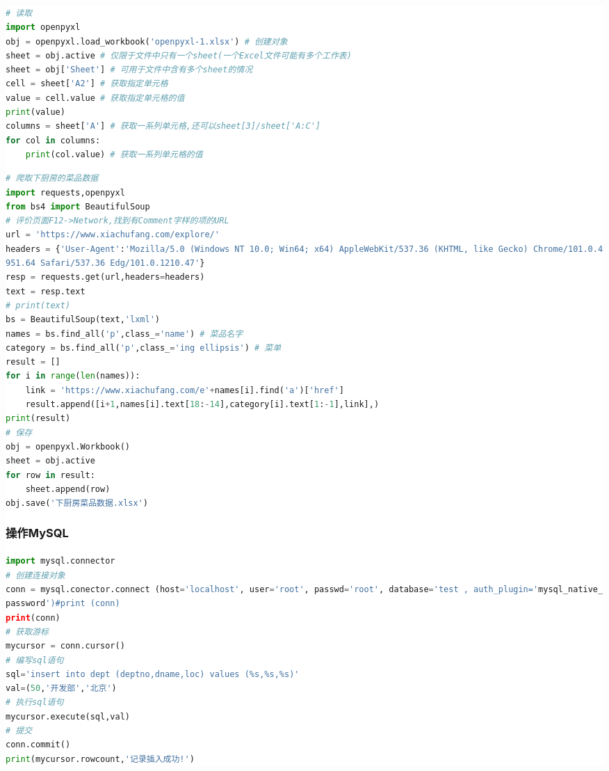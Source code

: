 ```python
# 读取
import openpyxl
obj = openpyxl.load_workbook('openpyxl-1.xlsx') # 创建对象
sheet = obj.active # 仅限于文件中只有一个sheet(一个Excel文件可能有多个工作表)
sheet = obj['Sheet'] # 可用于文件中含有多个sheet的情况
cell = sheet['A2'] # 获取指定单元格
value = cell.value # 获取指定单元格的值
print(value)
columns = sheet['A'] # 获取一系列单元格,还可以sheet[3]/sheet['A:C'] 
for col in columns:
    print(col.value) # 获取一系列单元格的值
```

```python
# 爬取下厨房的菜品数据
import requests,openpyxl
from bs4 import BeautifulSoup
# 评价页面F12->Network,找到有Comment字样的项的URL
url = 'https://www.xiachufang.com/explore/'
headers = {'User-Agent':'Mozilla/5.0 (Windows NT 10.0; Win64; x64) AppleWebKit/537.36 (KHTML, like Gecko) Chrome/101.0.4951.64 Safari/537.36 Edg/101.0.1210.47'}
resp = requests.get(url,headers=headers)
text = resp.text
# print(text)
bs = BeautifulSoup(text,'lxml')
names = bs.find_all('p',class_='name') # 菜品名字
category = bs.find_all('p',class_='ing ellipsis') # 菜单
result = []
for i in range(len(names)):
    link = 'https://www.xiachufang.com/e'+names[i].find('a')['href']
    result.append([i+1,names[i].text[18:-14],category[i].text[1:-1],link],)
print(result)
# 保存
obj = openpyxl.Workbook()
sheet = obj.active
for row in result:
    sheet.append(row)
obj.save('下厨房菜品数据.xlsx')
```

### 操作MySQL

```python
import mysql.connector
# 创建连接对象
conn = mysql.conector.connect (host='localhost', user='root', passwd='root', database='test , auth_plugin='mysql_native_password')#print (conn)
print(conn)
# 获取游标
mycursor = conn.cursor() 
# 编写sql语句
sql='insert into dept (deptno,dname,loc) values (%s,%s,%s)'
val=(50,'开发部','北京')
# 执行sql语句
mycursor.execute(sql,val)
# 提交
conn.commit()
print(mycursor.rowcount,'记录插入成功!')
```
